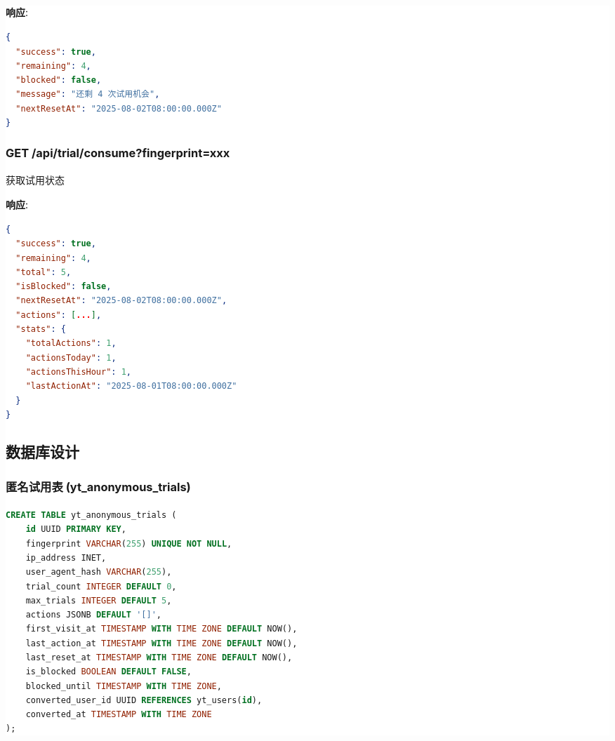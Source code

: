 **响应**:
```json
{
  "success": true,
  "remaining": 4,
  "blocked": false,
  "message": "还剩 4 次试用机会",
  "nextResetAt": "2025-08-02T08:00:00.000Z"
}
```

### GET /api/trial/consume?fingerprint=xxx
获取试用状态

**响应**:
```json
{
  "success": true,
  "remaining": 4,
  "total": 5,
  "isBlocked": false,
  "nextResetAt": "2025-08-02T08:00:00.000Z",
  "actions": [...],
  "stats": {
    "totalActions": 1,
    "actionsToday": 1,
    "actionsThisHour": 1,
    "lastActionAt": "2025-08-01T08:00:00.000Z"
  }
}
```

## 数据库设计

### 匿名试用表 (yt_anonymous_trials)
```sql
CREATE TABLE yt_anonymous_trials (
    id UUID PRIMARY KEY,
    fingerprint VARCHAR(255) UNIQUE NOT NULL,
    ip_address INET,
    user_agent_hash VARCHAR(255),
    trial_count INTEGER DEFAULT 0,
    max_trials INTEGER DEFAULT 5,
    actions JSONB DEFAULT '[]',
    first_visit_at TIMESTAMP WITH TIME ZONE DEFAULT NOW(),
    last_action_at TIMESTAMP WITH TIME ZONE DEFAULT NOW(),
    last_reset_at TIMESTAMP WITH TIME ZONE DEFAULT NOW(),
    is_blocked BOOLEAN DEFAULT FALSE,
    blocked_until TIMESTAMP WITH TIME ZONE,
    converted_user_id UUID REFERENCES yt_users(id),
    converted_at TIMESTAMP WITH TIME ZONE
);
```
